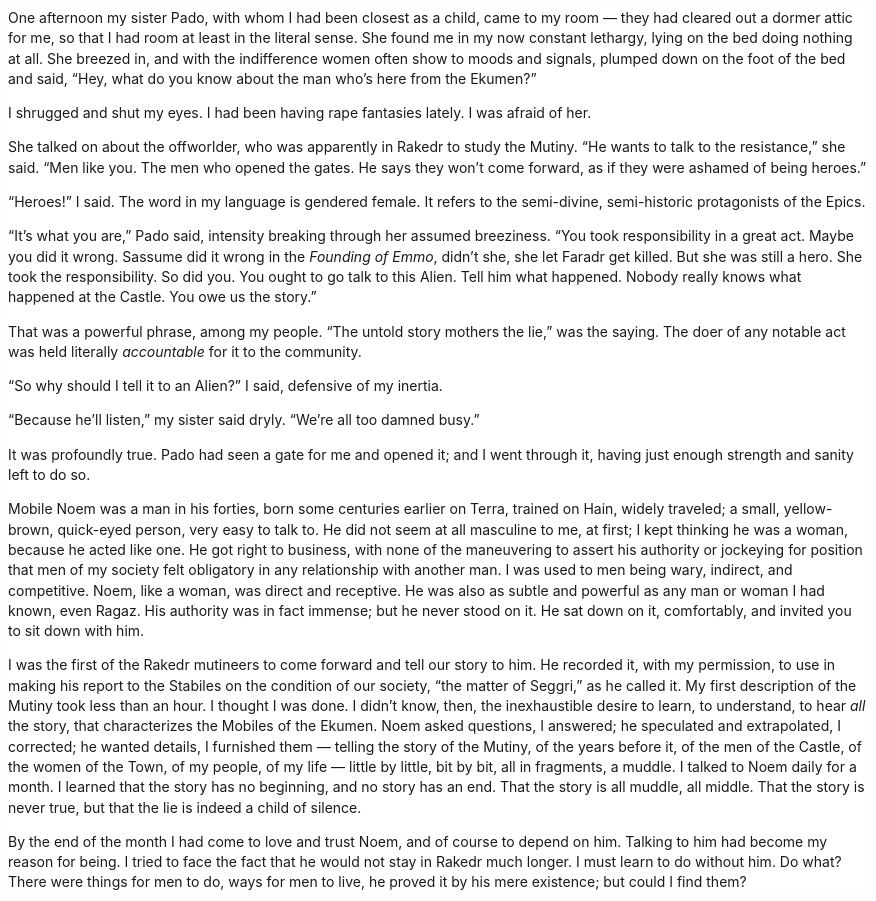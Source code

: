 One afternoon my sister Pado, with whom I had been closest as a child, came to my room — they had cleared out a dormer attic for me, so that I had room at least in the literal sense. She found me in my now constant lethargy, lying on the bed doing nothing at all. She breezed in, and with the indifference women often show to moods and signals, plumped down on the foot of the bed and said, “Hey, what do you know about the man who’s here from the Ekumen?”

I shrugged and shut my eyes. I had been having rape fantasies lately. I was afraid of her.

She talked on about the offworlder, who was apparently in Rakedr to study the Mutiny. “He wants to talk to the resistance,” she said. “Men like you. The men who opened the gates. He says they won’t come forward, as if they were ashamed of being heroes.”

“Heroes!” I said. The word in my language is gendered female. It refers to the semi-divine, semi-historic protagonists of the Epics.

“It’s what you are,” Pado said, intensity breaking through her assumed breeziness. “You took responsibility in a great act. Maybe you did it wrong. Sassume did it wrong in the *Founding of Emmo*, didn’t she, she let Faradr get killed. But she was still a hero. She took the responsibility. So did you. You ought to go talk to this Alien. Tell him what happened. Nobody really knows what happened at the Castle. You owe us the story.”

That was a powerful phrase, among my people. “The untold story mothers the lie,” was the saying. The doer of any notable act was held literally *accountable* for it to the community.

“So why should I tell it to an Alien?” I said, defensive of my inertia.

“Because he’ll listen,” my sister said dryly. “We’re all too damned busy.”

It was profoundly true. Pado had seen a gate for me and opened it; and I went through it, having just enough strength and sanity left to do so.

Mobile Noem was a man in his forties, born some centuries earlier on Terra, trained on Hain, widely traveled; a small, yellow-brown, quick-eyed person, very easy to talk to. He did not seem at all masculine to me, at first; I kept thinking he was a woman, because he acted like one. He got right to business, with none of the maneuvering to assert his authority or jockeying for position that men of my society felt obligatory in any relationship with another man. I was used to men being wary, indirect, and competitive. Noem, like a woman, was direct and receptive. He was also as subtle and powerful as any man or woman I had known, even Ragaz. His authority was in fact immense; but he never stood on it. He sat down on it, comfortably, and invited you to sit down with him.

I was the first of the Rakedr mutineers to come forward and tell our story to him. He recorded it, with my permission, to use in making his report to the Stabiles on the condition of our society, “the matter of Seggri,” as he called it. My first description of the Mutiny took less than an hour. I thought I was done. I didn’t know, then, the inexhaustible desire to learn, to understand, to hear *all* the story, that characterizes the Mobiles of the Ekumen. Noem asked questions, I answered; he speculated and extrapolated, I corrected; he wanted details, I furnished them — telling the story of the Mutiny, of the years before it, of the men of the Castle, of the women of the Town, of my people, of my life — little by little, bit by bit, all in fragments, a muddle. I talked to Noem daily for a month. I learned that the story has no beginning, and no story has an end. That the story is all muddle, all middle. That the story is never true, but that the lie is indeed a child of silence.

By the end of the month I had come to love and trust Noem, and of course to depend on him. Talking to him had become my reason for being. I tried to face the fact that he would not stay in Rakedr much longer. I must learn to do without him. Do what? There were things for men to do, ways for men to live, he proved it by his mere existence; but could I find them?
